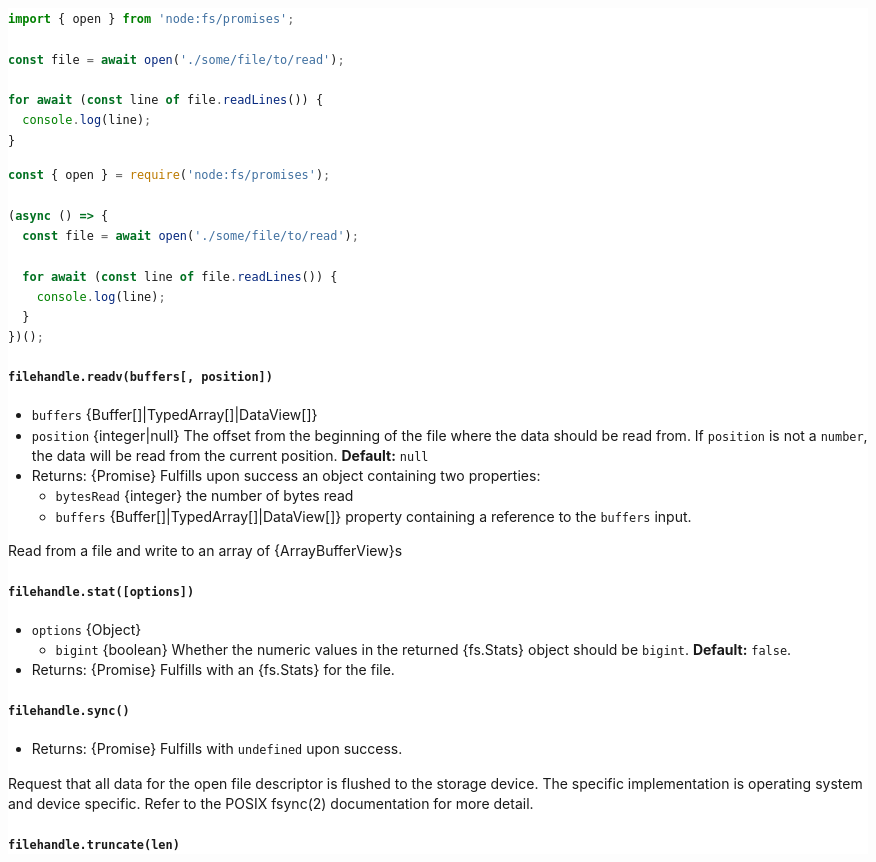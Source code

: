 ```mjs
import { open } from 'node:fs/promises';

const file = await open('./some/file/to/read');

for await (const line of file.readLines()) {
  console.log(line);
}
```

```cjs
const { open } = require('node:fs/promises');

(async () => {
  const file = await open('./some/file/to/read');

  for await (const line of file.readLines()) {
    console.log(line);
  }
})();
```

#### `filehandle.readv(buffers[, position])`



* `buffers` {Buffer\[]|TypedArray\[]|DataView\[]}
* `position` {integer|null} The offset from the beginning of the file where
  the data should be read from. If `position` is not a `number`, the data will
  be read from the current position. **Default:** `null`
* Returns: {Promise} Fulfills upon success an object containing two properties:
  * `bytesRead` {integer} the number of bytes read
  * `buffers` {Buffer\[]|TypedArray\[]|DataView\[]} property containing
    a reference to the `buffers` input.

Read from a file and write to an array of {ArrayBufferView}s

#### `filehandle.stat([options])`



* `options` {Object}
  * `bigint` {boolean} Whether the numeric values in the returned
    {fs.Stats} object should be `bigint`. **Default:** `false`.
* Returns: {Promise} Fulfills with an {fs.Stats} for the file.

#### `filehandle.sync()`



* Returns: {Promise} Fulfills with `undefined` upon success.

Request that all data for the open file descriptor is flushed to the storage
device. The specific implementation is operating system and device specific.
Refer to the POSIX fsync(2) documentation for more detail.

#### `filehandle.truncate(len)`

